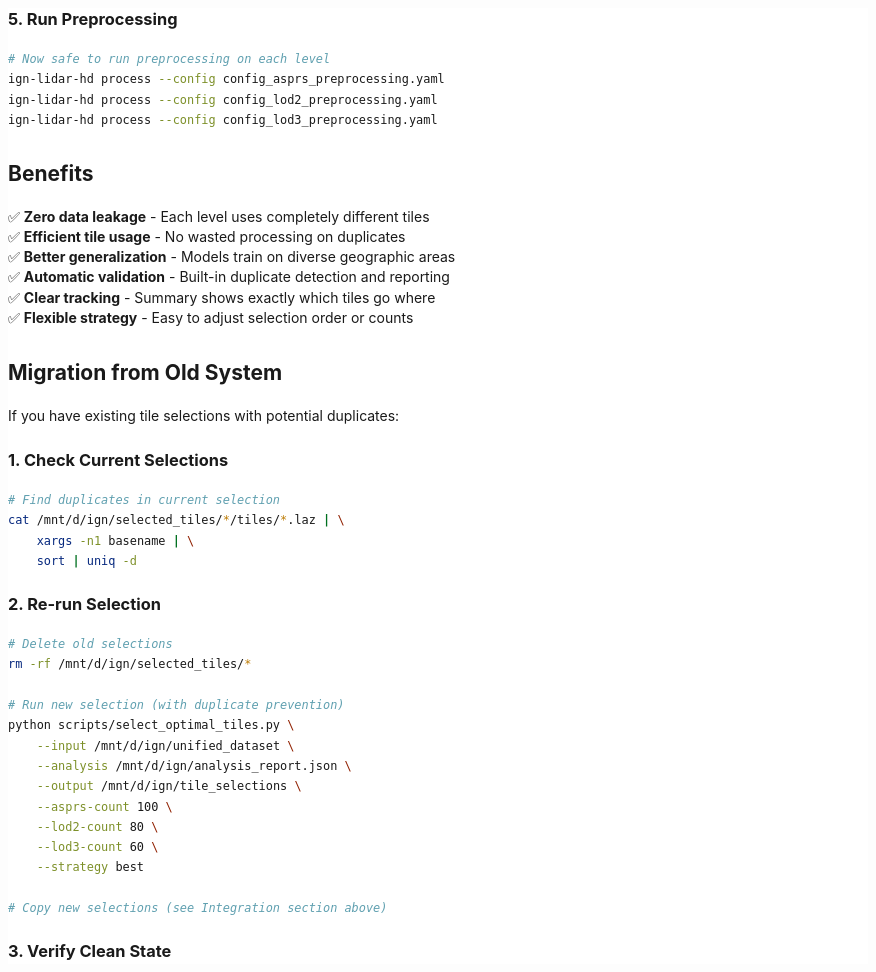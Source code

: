 ### 5. Run Preprocessing

```bash
# Now safe to run preprocessing on each level
ign-lidar-hd process --config config_asprs_preprocessing.yaml
ign-lidar-hd process --config config_lod2_preprocessing.yaml
ign-lidar-hd process --config config_lod3_preprocessing.yaml
```

## Benefits

✅ **Zero data leakage** - Each level uses completely different tiles  
✅ **Efficient tile usage** - No wasted processing on duplicates  
✅ **Better generalization** - Models train on diverse geographic areas  
✅ **Automatic validation** - Built-in duplicate detection and reporting  
✅ **Clear tracking** - Summary shows exactly which tiles go where  
✅ **Flexible strategy** - Easy to adjust selection order or counts

## Migration from Old System

If you have existing tile selections with potential duplicates:

### 1. Check Current Selections

```bash
# Find duplicates in current selection
cat /mnt/d/ign/selected_tiles/*/tiles/*.laz | \
    xargs -n1 basename | \
    sort | uniq -d
```

### 2. Re-run Selection

```bash
# Delete old selections
rm -rf /mnt/d/ign/selected_tiles/*

# Run new selection (with duplicate prevention)
python scripts/select_optimal_tiles.py \
    --input /mnt/d/ign/unified_dataset \
    --analysis /mnt/d/ign/analysis_report.json \
    --output /mnt/d/ign/tile_selections \
    --asprs-count 100 \
    --lod2-count 80 \
    --lod3-count 60 \
    --strategy best

# Copy new selections (see Integration section above)
```

### 3. Verify Clean State
